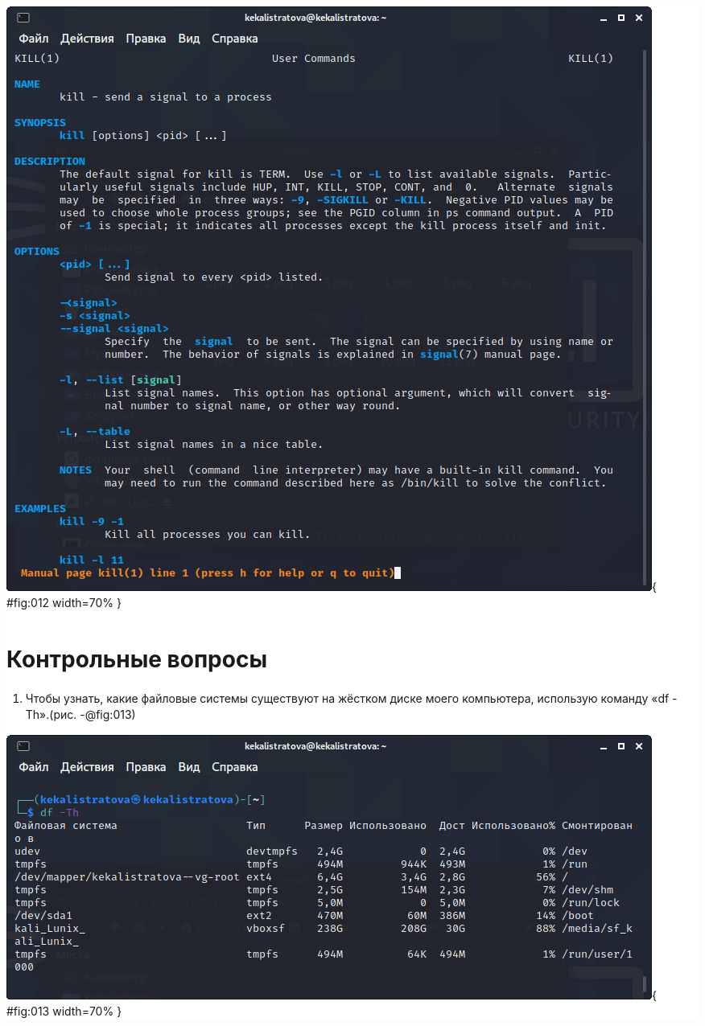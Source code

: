![Команда man kill](image6/12.png){ #fig:012 width=70% }


# Контрольные вопросы

1) Чтобы узнать, какие файловые системы существуют на жёстком диске моего  компьютера,  использую  команду «df -Th».(рис. -@fig:013) 

![Команда df -Th](image6/13.png){ #fig:013 width=70% }
